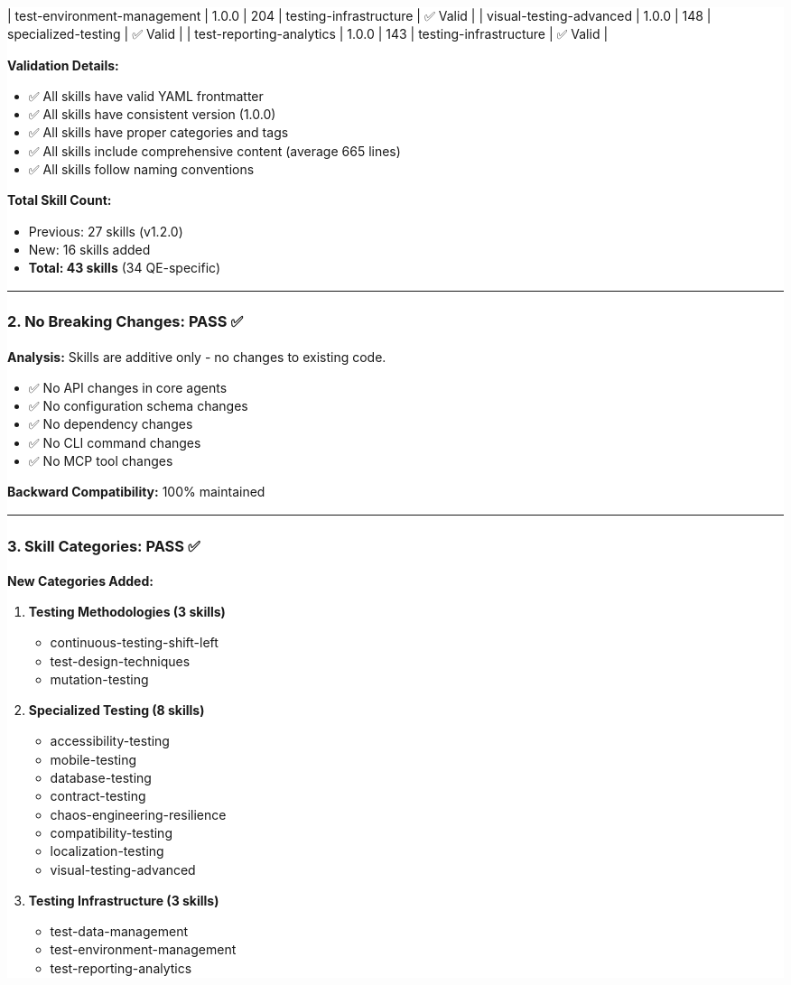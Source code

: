 | test-environment-management | 1.0.0 | 204 | testing-infrastructure | ✅ Valid |
| visual-testing-advanced | 1.0.0 | 148 | specialized-testing | ✅ Valid |
| test-reporting-analytics | 1.0.0 | 143 | testing-infrastructure | ✅ Valid |

**Validation Details:**
- ✅ All skills have valid YAML frontmatter
- ✅ All skills have consistent version (1.0.0)
- ✅ All skills have proper categories and tags
- ✅ All skills include comprehensive content (average 665 lines)
- ✅ All skills follow naming conventions

**Total Skill Count:**
- Previous: 27 skills (v1.2.0)
- New: 16 skills added
- **Total: 43 skills** (34 QE-specific)

---

### 2. No Breaking Changes: **PASS** ✅

**Analysis:** Skills are additive only - no changes to existing code.

- ✅ No API changes in core agents
- ✅ No configuration schema changes
- ✅ No dependency changes
- ✅ No CLI command changes
- ✅ No MCP tool changes

**Backward Compatibility:** 100% maintained

---

### 3. Skill Categories: **PASS** ✅

**New Categories Added:**

1. **Testing Methodologies (3 skills)**
   - continuous-testing-shift-left
   - test-design-techniques
   - mutation-testing

2. **Specialized Testing (8 skills)**
   - accessibility-testing
   - mobile-testing
   - database-testing
   - contract-testing
   - chaos-engineering-resilience
   - compatibility-testing
   - localization-testing
   - visual-testing-advanced

3. **Testing Infrastructure (3 skills)**
   - test-data-management
   - test-environment-management
   - test-reporting-analytics
